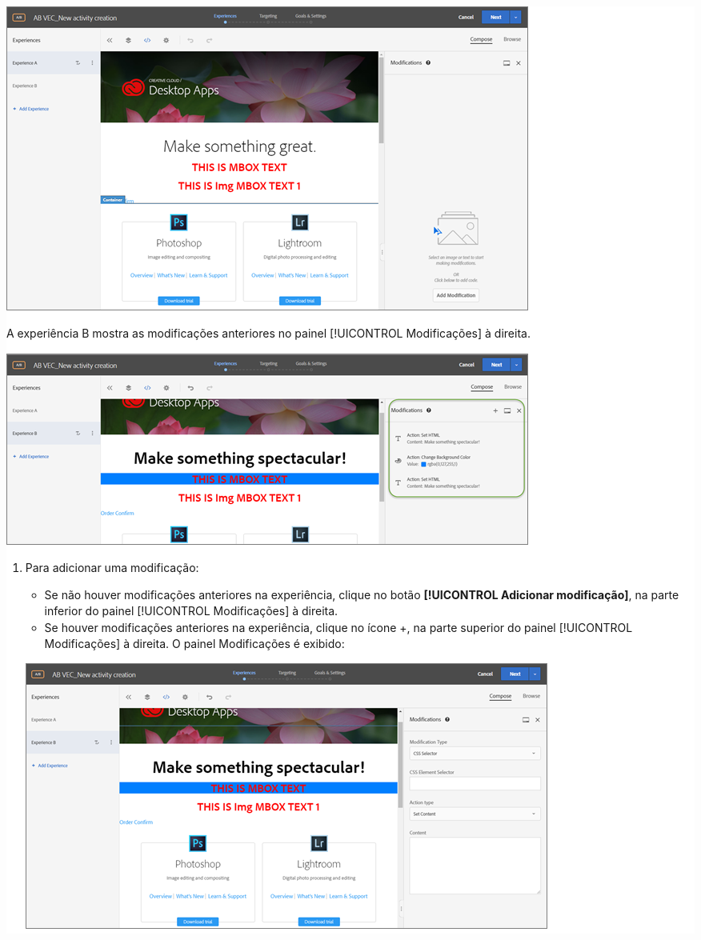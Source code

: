    ![](assets/codeeditor_page.png)

   A experiência B mostra as modificações anteriores no painel [!UICONTROL Modificações] à direita.

   ![](assets/codeeditor_page_mods.png)

1. Para adicionar uma modificação:

   * Se não houver modificações anteriores na experiência, clique no botão **[!UICONTROL Adicionar modificação]**, na parte inferior do painel [!UICONTROL Modificações] à direita.
   * Se houver modificações anteriores na experiência, clique no ícone +, na parte superior do painel [!UICONTROL Modificações] à direita.
   O painel Modificações é exibido:

   ![](assets/codeeditor_page_mods_add.png)
